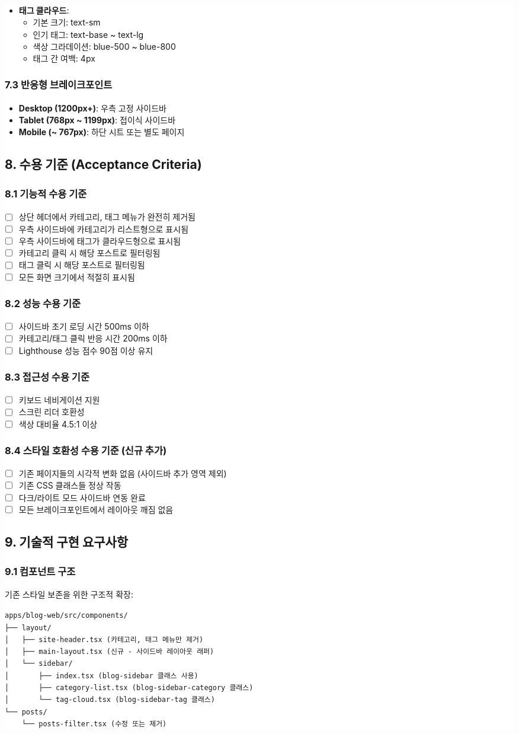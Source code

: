 - **태그 클라우드**:
  - 기본 크기: text-sm
  - 인기 태그: text-base ~ text-lg
  - 색상 그라데이션: blue-500 ~ blue-800
  - 태그 간 여백: 4px

### 7.3 반응형 브레이크포인트

- **Desktop (1200px+)**: 우측 고정 사이드바
- **Tablet (768px ~ 1199px)**: 접이식 사이드바
- **Mobile (~ 767px)**: 하단 시트 또는 별도 페이지

## 8. 수용 기준 (Acceptance Criteria)

### 8.1 기능적 수용 기준

- [ ] 상단 헤더에서 카테고리, 태그 메뉴가 완전히 제거됨
- [ ] 우측 사이드바에 카테고리가 리스트형으로 표시됨
- [ ] 우측 사이드바에 태그가 클라우드형으로 표시됨
- [ ] 카테고리 클릭 시 해당 포스트로 필터링됨
- [ ] 태그 클릭 시 해당 포스트로 필터링됨
- [ ] 모든 화면 크기에서 적절히 표시됨

### 8.2 성능 수용 기준

- [ ] 사이드바 초기 로딩 시간 500ms 이하
- [ ] 카테고리/태그 클릭 반응 시간 200ms 이하
- [ ] Lighthouse 성능 점수 90점 이상 유지

### 8.3 접근성 수용 기준

- [ ] 키보드 네비게이션 지원
- [ ] 스크린 리더 호환성
- [ ] 색상 대비율 4.5:1 이상

### 8.4 스타일 호환성 수용 기준 (신규 추가)

- [ ] 기존 페이지들의 시각적 변화 없음 (사이드바 추가 영역 제외)
- [ ] 기존 CSS 클래스들 정상 작동
- [ ] 다크/라이트 모드 사이드바 연동 완료
- [ ] 모든 브레이크포인트에서 레이아웃 깨짐 없음

## 9. 기술적 구현 요구사항

### 9.1 컴포넌트 구조

기존 스타일 보존을 위한 구조적 확장:

```
apps/blog-web/src/components/
├── layout/
│   ├── site-header.tsx (카테고리, 태그 메뉴만 제거)
│   ├── main-layout.tsx (신규 - 사이드바 레이아웃 래퍼)
│   └── sidebar/
│       ├── index.tsx (blog-sidebar 클래스 사용)
│       ├── category-list.tsx (blog-sidebar-category 클래스)
│       └── tag-cloud.tsx (blog-sidebar-tag 클래스)
└── posts/
    └── posts-filter.tsx (수정 또는 제거)
```
